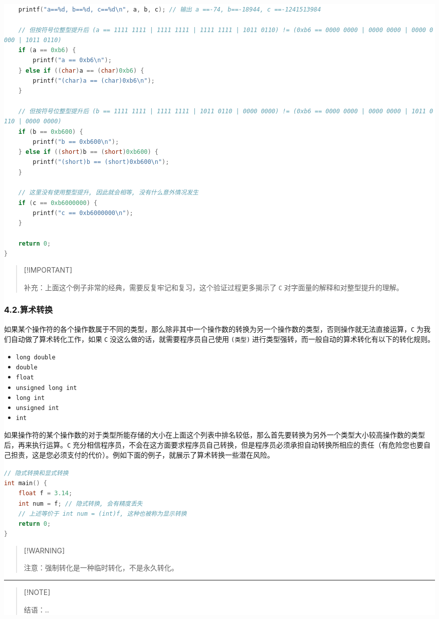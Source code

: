 ```cpp
    printf("a==%d, b==%d, c==%d\n", a, b, c); // 输出 a ==-74, b==-18944, c ==-1241513984

    // 但按符号位整型提升后 (a == 1111 1111 | 1111 1111 | 1111 1111 | 1011 0110) != (0xb6 == 0000 0000 | 0000 0000 | 0000 0000 | 1011 0110)
    if (a == 0xb6) {
        printf("a == 0xb6\n");
    } else if ((char)a == (char)0xb6) {
        printf("(char)a == (char)0xb6\n");
    }

    // 但按符号位整型提升后 (b == 1111 1111 | 1111 1111 | 1011 0110 | 0000 0000) != (0xb6 == 0000 0000 | 0000 0000 | 1011 0110 | 0000 0000)
    if (b == 0xb600) {
        printf("b == 0xb600\n");
    } else if ((short)b == (short)0xb600) {
        printf("(short)b == (short)0xb600\n");
    }

    // 这里没有使用整型提升, 因此就会相等, 没有什么意外情况发生
    if (c == 0xb6000000) {
        printf("c == 0xb6000000\n");
    }

    return 0;
}
```

>   [!IMPORTANT]
>
>   补充：上面这个例子非常的经典，需要反复牢记和复习，这个验证过程更多揭示了 `C` 对字面量的解释和对整型提升的理解。

### 4.2.算术转换

如果某个操作符的各个操作数属于不同的类型，那么除非其中一个操作数的转换为另一个操作数的类型，否则操作就无法直接运算，`C` 为我们自动做了算术转化工作，如果 `C` 没这么做的话，就需要程序员自己使用 `(类型)` 进行类型强转，而一般自动的算术转化有以下的转化规则。

*   `long double`
*   `double`
*   `float`
*   `unsigned long int`
*   `long int`
*   `unsigned int`
*   `int`

如果操作符的某个操作数的对于类型所能存储的大小在上面这个列表中排名较低，那么首先要转换为另外一个类型大小较高操作数的类型后，再来执行运算。`C` 充分相信程序员，不会在这方面要求程序员自己转换，但是程序员必须承担自动转换所相应的责任（有危险您也要自己担责，这是您必须支付的代价）。例如下面的例子，就展示了算术转换一些潜在风险。

```cpp
// 隐式转换和显式转换
int main() {
    float f = 3.14;
    int num = f; // 隐式转换, 会有精度丢失
    // 上述等价于 int num = (int)f, 这种也被称为显示转换
    return 0;
}
```

>   [!WARNING]
>
>   注意：强制转化是一种临时转化，不是永久转化。

---

>   [!NOTE]
>
>   结语：..

